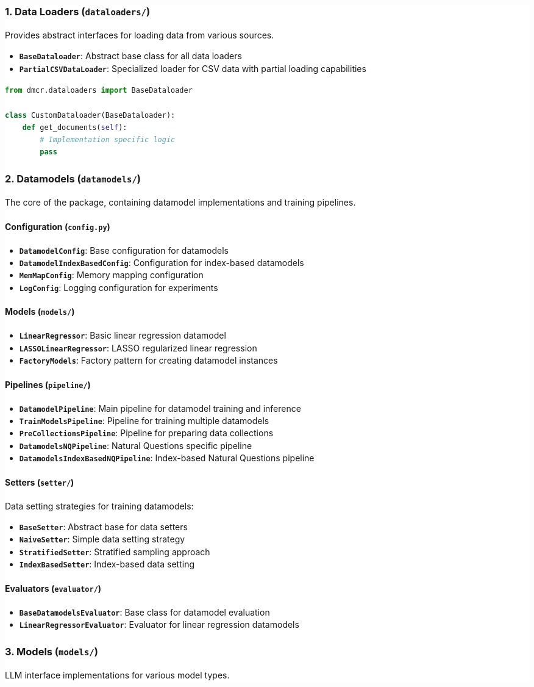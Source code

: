 ### 1. Data Loaders (`dataloaders/`)

Provides abstract interfaces for loading data from various sources.

- **`BaseDataloader`**: Abstract base class for all data loaders
- **`PartialCSVDataLoader`**: Specialized loader for CSV data with partial loading capabilities

```python
from dmcr.dataloaders import BaseDataloader

class CustomDataloader(BaseDataloader):
    def get_documents(self):
        # Implementation specific logic
        pass
```

### 2. Datamodels (`datamodels/`)

The core of the package, containing datamodel implementations and training pipelines.

#### Configuration (`config.py`)
- **`DatamodelConfig`**: Base configuration for datamodels
- **`DatamodelIndexBasedConfig`**: Configuration for index-based datamodels
- **`MemMapConfig`**: Memory mapping configuration
- **`LogConfig`**: Logging configuration for experiments

#### Models (`models/`)
- **`LinearRegressor`**: Basic linear regression datamodel
- **`LASSOLinearRegressor`**: LASSO regularized linear regression
- **`FactoryModels`**: Factory pattern for creating datamodel instances

#### Pipelines (`pipeline/`)
- **`DatamodelPipeline`**: Main pipeline for datamodel training and inference
- **`TrainModelsPipeline`**: Pipeline for training multiple datamodels
- **`PreCollectionsPipeline`**: Pipeline for preparing data collections
- **`DatamodelsNQPipeline`**: Natural Questions specific pipeline
- **`DatamodelsIndexBasedNQPipeline`**: Index-based Natural Questions pipeline

#### Setters (`setter/`)
Data setting strategies for training datamodels:
- **`BaseSetter`**: Abstract base for data setters
- **`NaiveSetter`**: Simple data setting strategy
- **`StratifiedSetter`**: Stratified sampling approach
- **`IndexBasedSetter`**: Index-based data setting

#### Evaluators (`evaluator/`)
- **`BaseDatamodelsEvaluator`**: Base class for datamodel evaluation
- **`LinearRegressorEvaluator`**: Evaluator for linear regression datamodels

### 3. Models (`models/`)

LLM interface implementations for various model types.
